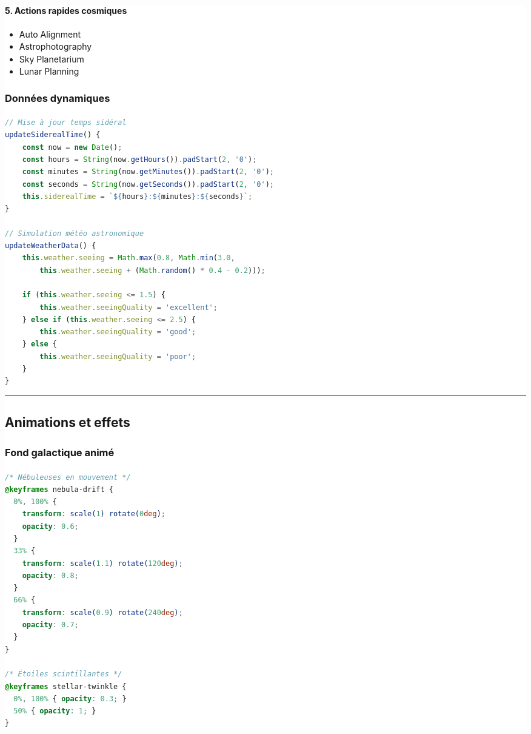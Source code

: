 #### 5. **Actions rapides cosmiques**
- Auto Alignment
- Astrophotography
- Sky Planetarium
- Lunar Planning

### Données dynamiques

```javascript
// Mise à jour temps sidéral
updateSiderealTime() {
    const now = new Date();
    const hours = String(now.getHours()).padStart(2, '0');
    const minutes = String(now.getMinutes()).padStart(2, '0');
    const seconds = String(now.getSeconds()).padStart(2, '0');
    this.siderealTime = `${hours}:${minutes}:${seconds}`;
}

// Simulation météo astronomique
updateWeatherData() {
    this.weather.seeing = Math.max(0.8, Math.min(3.0, 
        this.weather.seeing + (Math.random() * 0.4 - 0.2)));
    
    if (this.weather.seeing <= 1.5) {
        this.weather.seeingQuality = 'excellent';
    } else if (this.weather.seeing <= 2.5) {
        this.weather.seeingQuality = 'good';
    } else {
        this.weather.seeingQuality = 'poor';
    }
}
```

---

## Animations et effets

### Fond galactique animé

```css
/* Nébuleuses en mouvement */
@keyframes nebula-drift {
  0%, 100% { 
    transform: scale(1) rotate(0deg);
    opacity: 0.6;
  }
  33% { 
    transform: scale(1.1) rotate(120deg);
    opacity: 0.8;
  }
  66% { 
    transform: scale(0.9) rotate(240deg);
    opacity: 0.7;
  }
}

/* Étoiles scintillantes */
@keyframes stellar-twinkle {
  0%, 100% { opacity: 0.3; }
  50% { opacity: 1; }
}
```
